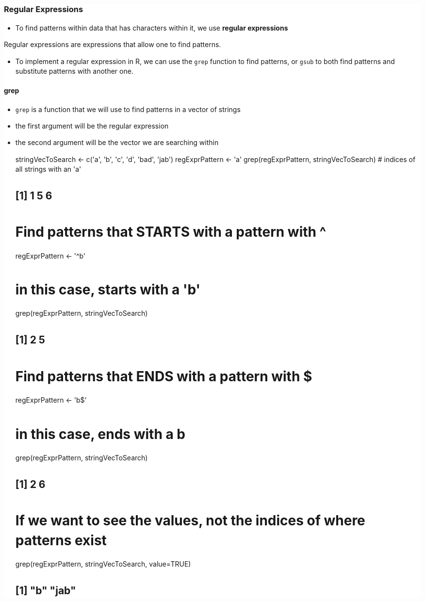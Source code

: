 ### Regular Expressions

-   To find patterns within data that has characters within it, we use
    **regular expressions**

Regular expressions are expressions that allow one to find patterns.

-   To implement a regular expression in R, we can use the `grep`
    function to find patterns, or `gsub` to both find patterns and
    substitute patterns with another one.

#### grep

-   `grep` is a function that we will use to find patterns in a vector
    of strings
-   the first argument will be the regular expression
-   the second argument will be the vector we are searching within



    stringVecToSearch <- c('a', 'b', 'c', 'd', 'bad', 'jab')
    regExprPattern <- 'a'
    grep(regExprPattern, stringVecToSearch)  # indices of all strings with  an 'a'

    ## [1] 1 5 6

    # Find patterns that STARTS with a pattern with ^
    regExprPattern <- '^b'
    # in this case, starts with a 'b'
    grep(regExprPattern, stringVecToSearch)

    ## [1] 2 5

    # Find patterns that ENDS with a pattern with $
    regExprPattern <- 'b$'
    # in this case, ends with a b
    grep(regExprPattern, stringVecToSearch)

    ## [1] 2 6

    # If we want to see the values, not the indices of where patterns exist
    grep(regExprPattern, stringVecToSearch, value=TRUE)

    ## [1] "b"   "jab"
